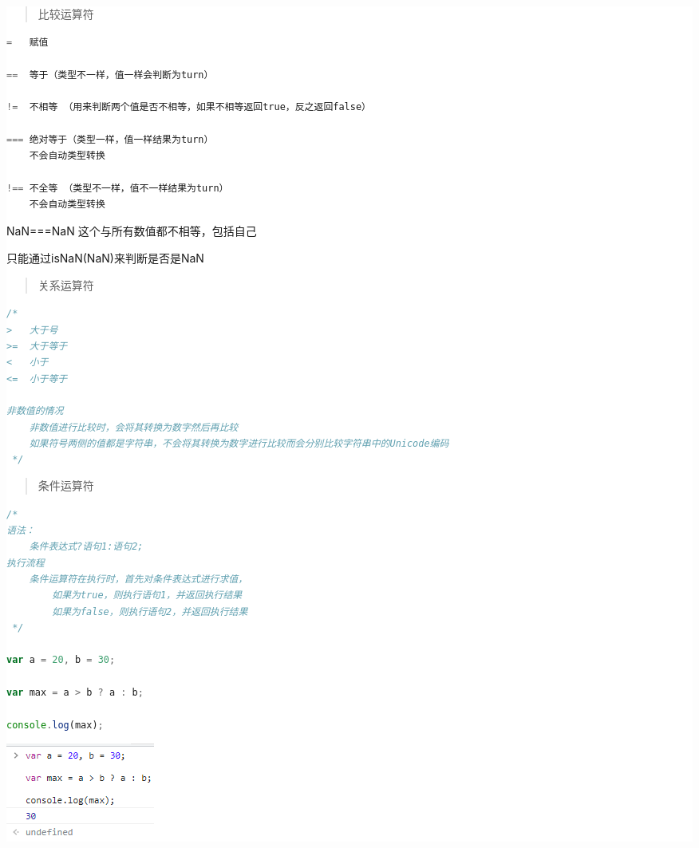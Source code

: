 >比较运算符

```javascript
=   赋值
    
==  等于（类型不一样，值一样会判断为turn）

!=  不相等 （用来判断两个值是否不相等，如果不相等返回true，反之返回false）

=== 绝对等于（类型一样，值一样结果为turn）
    不会自动类型转换

!== 不全等 （类型不一样，值不一样结果为turn）
    不会自动类型转换
```
NaN===NaN   这个与所有数值都不相等，包括自己

只能通过isNaN(NaN)来判断是否是NaN

>关系运算符

```javascript
/*
>   大于号
>=  大于等于
<   小于
<=  小于等于

非数值的情况
    非数值进行比较时，会将其转换为数字然后再比较
    如果符号两侧的值都是字符串，不会将其转换为数字进行比较而会分别比较字符串中的Unicode编码
 */
```

>条件运算符

```javascript
/*
语法：
    条件表达式?语句1:语句2;
执行流程
    条件运算符在执行时，首先对条件表达式进行求值，
        如果为true，则执行语句1，并返回执行结果 
        如果为false，则执行语句2，并返回执行结果
 */

var a = 20, b = 30;

var max = a > b ? a : b;

console.log(max);

```

<img src="noteimg/img_11.png">
